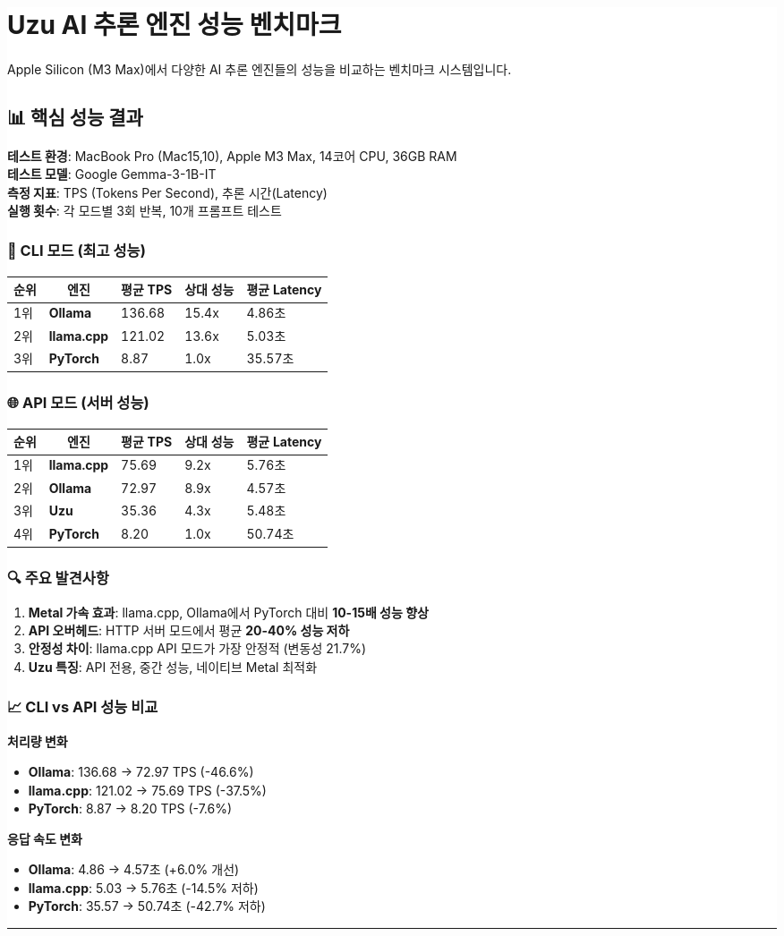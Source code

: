 # Uzu AI 추론 엔진 성능 벤치마크

Apple Silicon (M3 Max)에서 다양한 AI 추론 엔진들의 성능을 비교하는 벤치마크 시스템입니다.

## 📊 핵심 성능 결과

**테스트 환경**: MacBook Pro (Mac15,10), Apple M3 Max, 14코어 CPU, 36GB RAM  
**테스트 모델**: Google Gemma-3-1B-IT  
**측정 지표**: TPS (Tokens Per Second), 추론 시간(Latency)  
**실행 횟수**: 각 모드별 3회 반복, 10개 프롬프트 테스트

### 🥇 CLI 모드 (최고 성능)
| 순위 | 엔진 | 평균 TPS | 상대 성능 | 평균 Latency |
|------|------|----------|----------|--------------|
| 1위 | **Ollama** | 136.68 | 15.4x | 4.86초 |
| 2위 | **llama.cpp** | 121.02 | 13.6x | 5.03초 |
| 3위 | **PyTorch** | 8.87 | 1.0x | 35.57초 |

### 🌐 API 모드 (서버 성능)
| 순위 | 엔진 | 평균 TPS | 상대 성능 | 평균 Latency |
|------|------|----------|----------|--------------|
| 1위 | **llama.cpp** | 75.69 | 9.2x | 5.76초 |
| 2위 | **Ollama** | 72.97 | 8.9x | 4.57초 |
| 3위 | **Uzu** | 35.36 | 4.3x | 5.48초 |
| 4위 | **PyTorch** | 8.20 | 1.0x | 50.74초 |

### 🔍 주요 발견사항

1. **Metal 가속 효과**: llama.cpp, Ollama에서 PyTorch 대비 **10-15배 성능 향상**
2. **API 오버헤드**: HTTP 서버 모드에서 평균 **20-40% 성능 저하**
3. **안정성 차이**: llama.cpp API 모드가 가장 안정적 (변동성 21.7%)
4. **Uzu 특징**: API 전용, 중간 성능, 네이티브 Metal 최적화

### 📈 CLI vs API 성능 비교

**처리량 변화**
- **Ollama**: 136.68 → 72.97 TPS (-46.6%)
- **llama.cpp**: 121.02 → 75.69 TPS (-37.5%)
- **PyTorch**: 8.87 → 8.20 TPS (-7.6%)

**응답 속도 변화**
- **Ollama**: 4.86 → 4.57초 (+6.0% 개선)
- **llama.cpp**: 5.03 → 5.76초 (-14.5% 저하)
- **PyTorch**: 35.57 → 50.74초 (-42.7% 저하)

---
